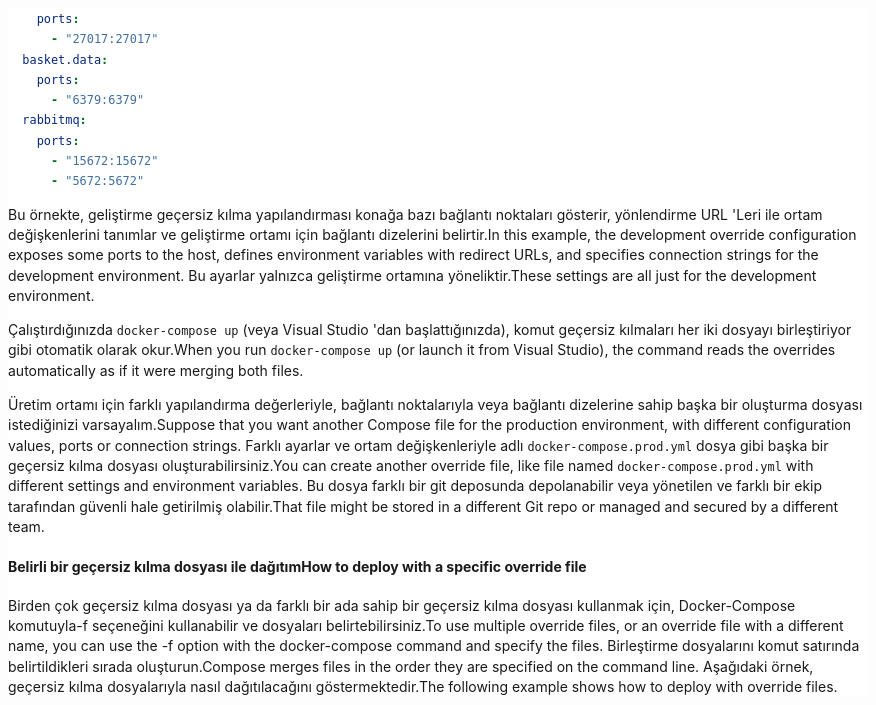 ```yml
    ports:
      - "27017:27017"
  basket.data:
    ports:
      - "6379:6379"
  rabbitmq:
    ports:
      - "15672:15672"
      - "5672:5672"

```

<span data-ttu-id="ba356-213">Bu örnekte, geliştirme geçersiz kılma yapılandırması konağa bazı bağlantı noktaları gösterir, yönlendirme URL 'Leri ile ortam değişkenlerini tanımlar ve geliştirme ortamı için bağlantı dizelerini belirtir.</span><span class="sxs-lookup"><span data-stu-id="ba356-213">In this example, the development override configuration exposes some ports to the host, defines environment variables with redirect URLs, and specifies connection strings for the development environment.</span></span> <span data-ttu-id="ba356-214">Bu ayarlar yalnızca geliştirme ortamına yöneliktir.</span><span class="sxs-lookup"><span data-stu-id="ba356-214">These settings are all just for the development environment.</span></span>

<span data-ttu-id="ba356-215">Çalıştırdığınızda `docker-compose up` (veya Visual Studio 'dan başlattığınızda), komut geçersiz kılmaları her iki dosyayı birleştiriyor gibi otomatik olarak okur.</span><span class="sxs-lookup"><span data-stu-id="ba356-215">When you run `docker-compose up` (or launch it from Visual Studio), the command reads the overrides automatically as if it were merging both files.</span></span>

<span data-ttu-id="ba356-216">Üretim ortamı için farklı yapılandırma değerleriyle, bağlantı noktalarıyla veya bağlantı dizelerine sahip başka bir oluşturma dosyası istediğinizi varsayalım.</span><span class="sxs-lookup"><span data-stu-id="ba356-216">Suppose that you want another Compose file for the production environment, with different configuration values, ports or connection strings.</span></span> <span data-ttu-id="ba356-217">Farklı ayarlar ve ortam değişkenleriyle adlı `docker-compose.prod.yml` dosya gibi başka bir geçersiz kılma dosyası oluşturabilirsiniz.</span><span class="sxs-lookup"><span data-stu-id="ba356-217">You can create another override file, like file named `docker-compose.prod.yml` with different settings and environment variables.</span></span> <span data-ttu-id="ba356-218">Bu dosya farklı bir git deposunda depolanabilir veya yönetilen ve farklı bir ekip tarafından güvenli hale getirilmiş olabilir.</span><span class="sxs-lookup"><span data-stu-id="ba356-218">That file might be stored in a different Git repo or managed and secured by a different team.</span></span>

#### <a name="how-to-deploy-with-a-specific-override-file"></a><span data-ttu-id="ba356-219">Belirli bir geçersiz kılma dosyası ile dağıtım</span><span class="sxs-lookup"><span data-stu-id="ba356-219">How to deploy with a specific override file</span></span>

<span data-ttu-id="ba356-220">Birden çok geçersiz kılma dosyası ya da farklı bir ada sahip bir geçersiz kılma dosyası kullanmak için, Docker-Compose komutuyla-f seçeneğini kullanabilir ve dosyaları belirtebilirsiniz.</span><span class="sxs-lookup"><span data-stu-id="ba356-220">To use multiple override files, or an override file with a different name, you can use the -f option with the docker-compose command and specify the files.</span></span> <span data-ttu-id="ba356-221">Birleştirme dosyalarını komut satırında belirtildikleri sırada oluşturun.</span><span class="sxs-lookup"><span data-stu-id="ba356-221">Compose merges files in the order they are specified on the command line.</span></span> <span data-ttu-id="ba356-222">Aşağıdaki örnek, geçersiz kılma dosyalarıyla nasıl dağıtılacağını göstermektedir.</span><span class="sxs-lookup"><span data-stu-id="ba356-222">The following example shows how to deploy with override files.</span></span>
